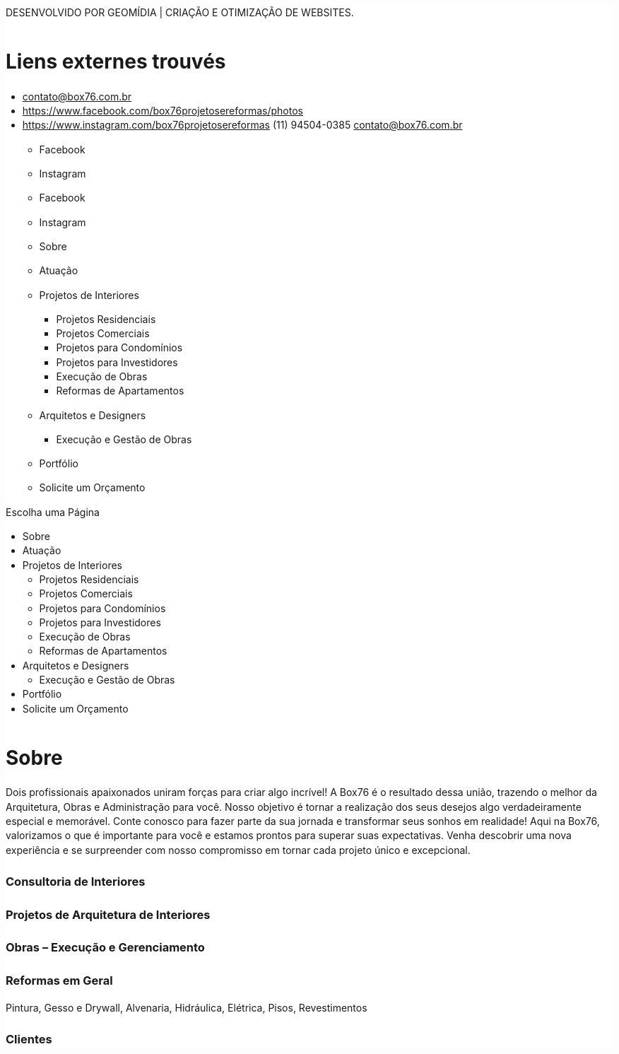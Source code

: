 
DESENVOLVIDO POR GEOMÍDIA | CRIAÇÃO E OTIMIZAÇÃO DE WEBSITES. 


# Liens externes trouvés
- contato@box76.com.br
- https://www.facebook.com/box76projetosereformas/photos
- https://www.instagram.com/box76projetosereformas
(11) 94504-0385 contato@box76.com.br
  * Facebook
  * Instagram


  * Facebook
  * Instagram


  * Sobre
  * Atuação
  * Projetos de Interiores
    * Projetos Residenciais
    * Projetos Comerciais
    * Projetos para Condomínios
    * Projetos para Investidores
    * Execução de Obras
    * Reformas de Apartamentos
  * Arquitetos e Designers
    * Execução e Gestão de Obras
  * Portfólio
  * Solicite um Orçamento


Escolha uma Página
  * Sobre
  * Atuação
  * Projetos de Interiores
    * Projetos Residenciais
    * Projetos Comerciais
    * Projetos para Condomínios
    * Projetos para Investidores
    * Execução de Obras
    * Reformas de Apartamentos
  * Arquitetos e Designers
    * Execução e Gestão de Obras
  * Portfólio
  * Solicite um Orçamento


# Sobre
Dois profissionais apaixonados uniram forças para criar algo incrível! A Box76 é o resultado dessa união, trazendo o melhor da Arquitetura, Obras e Administração para você.
Nosso objetivo é tornar a realização dos seus desejos algo verdadeiramente especial e memorável. Conte conosco para fazer parte da sua jornada e transformar seus sonhos em realidade!
Aqui na Box76, valorizamos o que é importante para você e estamos prontos para superar suas expectativas. Venha descobrir uma nova experiência e se surpreender com nosso compromisso em tornar cada projeto único e excepcional.
### Consultoria de Interiores
### Projetos de Arquitetura de Interiores
### Obras – Execução e Gerenciamento
### Reformas em Geral
Pintura, Gesso e Drywall, Alvenaria, Hidráulica, Elétrica, Pisos, Revestimentos
### Clientes
